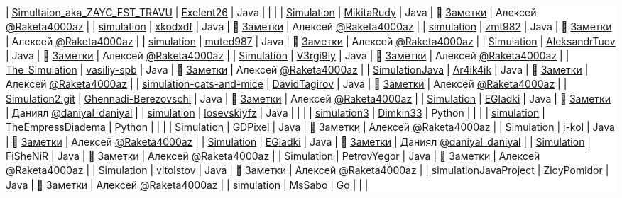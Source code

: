 | [Simultaion_aka_ZAYC_EST_TRAVU](https://github.com/Exelent26/Simultaion_aka_ZAYC_EST_TRAVU) | [Exelent26](https://github.com/Exelent26) | Java |  |  |
| [Simulation](https://github.com/MikitaRudy/Simulation) | [MikitaRudy](https://github.com/MikitaRudy) | Java | 📝 [Заметки](https://github.com/raketareview/simulation_review/blob/master/content/rev-sim055-mikitarudy-MikitaRudy.md) | Алексей [@Raketa4000az](https://t.me/Raketa4000az) |
| [simulation](https://github.com/xkodxdf/simulation) | [xkodxdf](https://github.com/xkodxdf) | Java | 📝 [Заметки](https://github.com/raketareview/simulation_review/blob/master/content/rev-sim056-yanda-xkodxdf.md) | Алексей [@Raketa4000az](https://t.me/Raketa4000az) |
| [simulation](https://github.com/zmt982/simulation) | [zmt982](https://github.com/zmt982) | Java | 📝 [Заметки](https://github.com/raketareview/simulation_review/blob/master/content/rev-sim058-q-zmt982.md) | Алексей [@Raketa4000az](https://t.me/Raketa4000az) |
| [simulation](https://github.com/muted987/simulation) | [muted987](https://github.com/muted987) | Java | 📝 [Заметки](https://github.com/raketareview/simulation_review/blob/master/content/rev-sim062-sunsetisnearamzng-muted987.md) | Алексей [@Raketa4000az](https://t.me/Raketa4000az) |
| [Simulation](https://github.com/AleksandrTuev/Simulation) | [AleksandrTuev](https://github.com/AleksandrTuev) | Java | 📝 [Заметки](https://github.com/raketareview/simulation_review/blob/master/content/rev-sim057-Alexander-AleksandrTuev.md) | Алексей [@Raketa4000az](https://t.me/Raketa4000az) |
| [Simulation](https://github.com/V3rgi9ly/Simulation) | [V3rgi9ly](https://github.com/V3rgi9ly) | Java | 📝 [Заметки](https://github.com/raketareview/simulation_review/blob/master/content/rev-sim063-v3rgi9ly-V3rgi9ly.md) | Алексей [@Raketa4000az](https://t.me/Raketa4000az) |
| [The_Simulation](https://github.com/vasiliy-spb/The_Simulation) | [vasiliy-spb](https://github.com/vasiliy-spb) | Java | 📝 [Заметки](https://github.com/raketareview/simulation_review/blob/master/content/rev-sim061-vasiliy-vasiliy-spb.md.md) | Алексей [@Raketa4000az](https://t.me/Raketa4000az) |
| [SimulationJava](https://github.com/Ar4ik4ik/SimulationJava) | [Ar4ik4ik](https://github.com/Ar4ik4ik) | Java | 📝 [Заметки](https://github.com/raketareview/simulation_review/blob/master/content/rev-sim060-Arturo-Ar4ik4ik.md) | Алексей [@Raketa4000az](https://t.me/Raketa4000az) |
| [simulation-cats-and-mice](https://github.com/DavidTagirov/simulation-cats-and-mice) | [DavidTagirov](https://github.com/DavidTagirov) | Java | 📝 [Заметки](https://github.com/raketareview/simulation_review/blob/master/content/rev-sim064-davidtagirov-DavidTagirov.md) | Алексей [@Raketa4000az](https://t.me/Raketa4000az) |
| [Simulation2.git](https://github.com/Ghennadi-Berezovschi/Simulation2.git) | [Ghennadi-Berezovschi](https://github.com/Ghennadi-Berezovschi) | Java | 📝 [Заметки](https://github.com/raketareview/simulation_review/blob/master/content/rev-sim059-ghennadiberezovschi-Ghennadi-Berezovschi.md) | Алексей [@Raketa4000az](https://t.me/Raketa4000az) |
| [Simulation](https://github.com/EGladki/Simulation) | [EGladki](https://github.com/EGladki) | Java | 📝 [Заметки](https://github.com/Daniyal-Akhadov/student_review/blob/main/EGladki.md) | Даниял [@daniyal_daniyal](https://t.me/daniyal_daniyal) |
| [simulation](https://github.com/losevskiyfz/simulation) | [losevskiyfz](https://github.com/losevskiyfz) | Java |  |  |
| [simulation3](https://github.com/Dimkin33/simulation3) | [Dimkin33](https://github.com/Dimkin33) | Python |  |  |
| [simulation](https://github.com/TheEmpressDiadema/simulation) | [TheEmpressDiadema](https://github.com/TheEmpressDiadema) | Python |  |  |
| [Simulation](https://github.com/GDPixel/Simulation) | [GDPixel](https://github.com/GDPixel) | Java | 📝 [Заметки](https://github.com/raketareview/simulation_review/blob/master/content/rev-sim065-andreyk-GDPixel.md) | Алексей [@Raketa4000az](https://t.me/Raketa4000az) |
| [Simulation](https://github.com/i-kol/Simulation) | [i-kol](https://github.com/i-kol) | Java | 📝 [Заметки](https://github.com/raketareview/simulation_review/blob/master/content/rev-sim066-igor-i-kol.md) | Алексей [@Raketa4000az](https://t.me/Raketa4000az) |
| [Simulation](https://github.com/EGladki/Simulation) | [EGladki](https://github.com/EGladki) | Java | 📝 [Заметки](https://github.com/Daniyal-Akhadov/student_review/blob/main/EGladki.md) | Даниял [@daniyal_daniyal](https://t.me/daniyal_daniyal) |
| [Simulation](https://github.com/FiSheNiR/Simulation) | [FiSheNiR](https://github.com/FiSheNiR) | Java | 📝 [Заметки](https://github.com/raketareview/simulation_review/blob/master/content/rev-sim068-mark-FiSheNiR.md) | Алексей [@Raketa4000az](https://t.me/Raketa4000az) |
| [Simulation](https://github.com/PetrovYegor/Simulation) | [PetrovYegor](https://github.com/PetrovYegor) | Java | 📝 [Заметки](https://github.com/raketareview/simulation_review/blob/master/content/rev-sim069-yegorpetrov-PetrovYegor.md) | Алексей [@Raketa4000az](https://t.me/Raketa4000az) |
| [Simulation](https://github.com/vltolstov/Simulation) | [vltolstov](https://github.com/vltolstov) | Java | 📝 [Заметки](https://github.com/raketareview/simulation_review/blob/master/content/rev-sim071-vladimir-vltolstov.md) | Алексей [@Raketa4000az](https://t.me/Raketa4000az) |
| [simulationJavaProject](https://github.com/ZloyPomidor/simulationJavaProject) | [ZloyPomidor](https://github.com/ZloyPomidor) | Java | 📝 [Заметки](https://gist.github.com/OlegTihii/1eaf724d80f427eaee33febb06126dec) | Алексей [@Raketa4000az](https://t.me/Raketa4000az) |
| [simulation](https://github.com/MsSabo/simulation) | [MsSabo](https://github.com/MsSabo) | Go |  |  |
